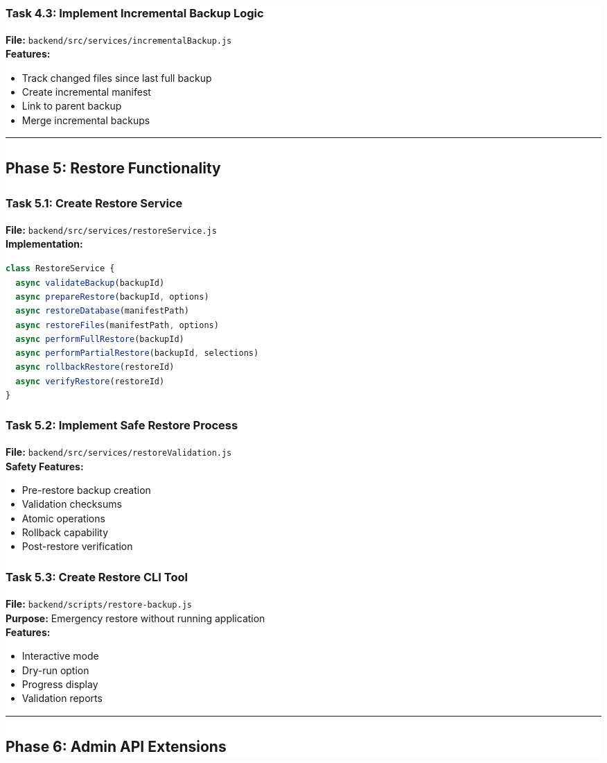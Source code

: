 ### Task 4.3: Implement Incremental Backup Logic
**File:** `backend/src/services/incrementalBackup.js`  
**Features:**
- Track changed files since last full backup
- Create incremental manifest
- Link to parent backup
- Merge incremental backups

---

## Phase 5: Restore Functionality

### Task 5.1: Create Restore Service
**File:** `backend/src/services/restoreService.js`  
**Implementation:**
```javascript
class RestoreService {
  async validateBackup(backupId)
  async prepareRestore(backupId, options)
  async restoreDatabase(manifestPath)
  async restoreFiles(manifestPath, options)
  async performFullRestore(backupId)
  async performPartialRestore(backupId, selections)
  async rollbackRestore(restoreId)
  async verifyRestore(restoreId)
}
```

### Task 5.2: Implement Safe Restore Process
**File:** `backend/src/services/restoreValidation.js`  
**Safety Features:**
- Pre-restore backup creation
- Validation checksums
- Atomic operations
- Rollback capability
- Post-restore verification

### Task 5.3: Create Restore CLI Tool
**File:** `backend/scripts/restore-backup.js`  
**Purpose:** Emergency restore without running application  
**Features:**
- Interactive mode
- Dry-run option
- Progress display
- Validation reports

---

## Phase 6: Admin API Extensions
